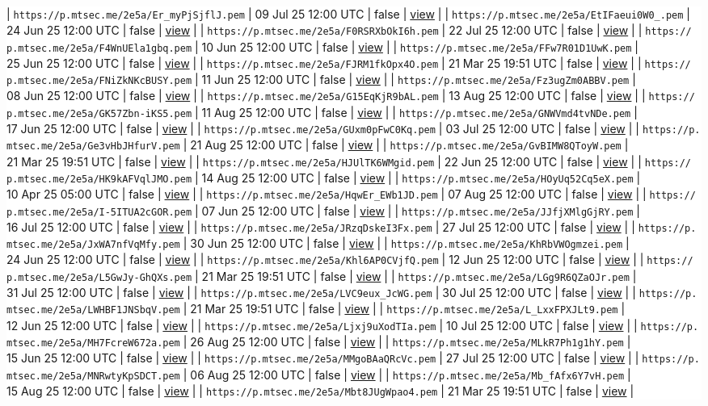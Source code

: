 | `https://p.mtsec.me/2e5a/Er_myPjSjflJ.pem` | 09&#160;Jul&#160;25&#160;12:00&#160;UTC | false | [view](REPOS/9d623c47321d93322a922d9247117590b5a8d791/README.md) |
| `https://p.mtsec.me/2e5a/EtIFaeui0W0_.pem` | 24&#160;Jun&#160;25&#160;12:00&#160;UTC | false | [view](REPOS/00fc0675cee3b8b35760f8793ad3c5424ae5ea11/README.md) |
| `https://p.mtsec.me/2e5a/F0RSRXbOkI6h.pem` | 22&#160;Jul&#160;25&#160;12:00&#160;UTC | false | [view](REPOS/5f22eb9105fac2bd3056c20c66c5981f5412ee83/README.md) |
| `https://p.mtsec.me/2e5a/F4WnUEla1gbq.pem` | 10&#160;Jun&#160;25&#160;12:00&#160;UTC | false | [view](REPOS/74a2fdd3ec32268251d541837b1e8c33e8b7ed31/README.md) |
| `https://p.mtsec.me/2e5a/FFw7R01D1UwK.pem` | 25&#160;Jun&#160;25&#160;12:00&#160;UTC | false | [view](REPOS/f2d8865089fce403e82cd856610e360195b7c76b/README.md) |
| `https://p.mtsec.me/2e5a/FJRM1fkOpx4O.pem` | 21&#160;Mar&#160;25&#160;19:51&#160;UTC | false | [view](REPOS/410c84316d650eb1ddd3ef1c9130ceb32bdc83a0/README.md) |
| `https://p.mtsec.me/2e5a/FNiZkNKcBUSY.pem` | 11&#160;Jun&#160;25&#160;12:00&#160;UTC | false | [view](REPOS/63efdfa6b8efb1fd27d3c848b689237bf3925a43/README.md) |
| `https://p.mtsec.me/2e5a/Fz3ugZm0ABBV.pem` | 08&#160;Jun&#160;25&#160;12:00&#160;UTC | false | [view](REPOS/bd13bae488bb8b3fe4aea09b402d06b676e778b8/README.md) |
| `https://p.mtsec.me/2e5a/G15EqKjR9bAL.pem` | 13&#160;Aug&#160;25&#160;12:00&#160;UTC | false | [view](REPOS/7a1c75c2fff02c647dee77d919a14de698424085/README.md) |
| `https://p.mtsec.me/2e5a/GK57Zbn-iKS5.pem` | 11&#160;Aug&#160;25&#160;12:00&#160;UTC | false | [view](REPOS/7879d4b5a863007532b1477c527f591bed8c15ee/README.md) |
| `https://p.mtsec.me/2e5a/GNWVmd4tvNDe.pem` | 17&#160;Jun&#160;25&#160;12:00&#160;UTC | false | [view](REPOS/195612ba0017dc805cb51f00e9f530017e3a0e0d/README.md) |
| `https://p.mtsec.me/2e5a/GUxm0pFwC0Kq.pem` | 03&#160;Jul&#160;25&#160;12:00&#160;UTC | false | [view](REPOS/37f01ad582679078abe71a9f61547fbd2d5a35b3/README.md) |
| `https://p.mtsec.me/2e5a/Ge3vHbJHfurV.pem` | 21&#160;Aug&#160;25&#160;12:00&#160;UTC | false | [view](REPOS/f0a20746b915358c99e160615ca08ed9840cbeac/README.md) |
| `https://p.mtsec.me/2e5a/GvBIMW8QToyW.pem` | 21&#160;Mar&#160;25&#160;19:51&#160;UTC | false | [view](REPOS/b18e4afe5493b5ca9016afdf376905d398250277/README.md) |
| `https://p.mtsec.me/2e5a/HJUlTK6WMgid.pem` | 22&#160;Jun&#160;25&#160;12:00&#160;UTC | false | [view](REPOS/d6f9503ed22f86b86018ffe6c0c1d43f58edf8a6/README.md) |
| `https://p.mtsec.me/2e5a/HK9kAFVqlJMO.pem` | 14&#160;Aug&#160;25&#160;12:00&#160;UTC | false | [view](REPOS/86a02585001c8df976e0b43b490afbf34dd63387/README.md) |
| `https://p.mtsec.me/2e5a/HOyUq52Cq5eX.pem` | 10&#160;Apr&#160;25&#160;05:00&#160;UTC | false | [view](REPOS/e8811c3b9c27f45986f728f29ef160ae7b1da5fd/README.md) |
| `https://p.mtsec.me/2e5a/HqwEr_EWb1JD.pem` | 07&#160;Aug&#160;25&#160;12:00&#160;UTC | false | [view](REPOS/1f13159ef6d2af20192daa9c23228c7901863408/README.md) |
| `https://p.mtsec.me/2e5a/I-5ITUA2cGOR.pem` | 07&#160;Jun&#160;25&#160;12:00&#160;UTC | false | [view](REPOS/8403bef55d36a38be52c86abcce5e7014d651433/README.md) |
| `https://p.mtsec.me/2e5a/JJfjXMlgGjRY.pem` | 16&#160;Jul&#160;25&#160;12:00&#160;UTC | false | [view](REPOS/1b8e4bd86e0cfcd41f2ca364b6cff0c6e60ee5e4/README.md) |
| `https://p.mtsec.me/2e5a/JRzqDskeI3Fx.pem` | 27&#160;Jul&#160;25&#160;12:00&#160;UTC | false | [view](REPOS/5cae5cccfc4308c65ee4de8077ce14b63ffdd360/README.md) |
| `https://p.mtsec.me/2e5a/JxWA7nfVqMfy.pem` | 30&#160;Jun&#160;25&#160;12:00&#160;UTC | false | [view](REPOS/d2b71ef16026be2da81b9b416272c3e10bbf33b6/README.md) |
| `https://p.mtsec.me/2e5a/KhRbVWOgmzei.pem` | 24&#160;Jun&#160;25&#160;12:00&#160;UTC | false | [view](REPOS/e0c25aac7bdf8ba9ff4fc47853e37065f14c0214/README.md) |
| `https://p.mtsec.me/2e5a/Khl6AP0CVjfQ.pem` | 12&#160;Jun&#160;25&#160;12:00&#160;UTC | false | [view](REPOS/d10fd8c67f98f03ef0bad8f7d23ad2ff2eaaeb1c/README.md) |
| `https://p.mtsec.me/2e5a/L5GwJy-GhQXs.pem` | 21&#160;Mar&#160;25&#160;19:51&#160;UTC | false | [view](REPOS/996cfaef1d807a62821e360c052c279506fa8ddd/README.md) |
| `https://p.mtsec.me/2e5a/LGg9R6QZaOJr.pem` | 31&#160;Jul&#160;25&#160;12:00&#160;UTC | false | [view](REPOS/0aebc4e684cd9ffe1cdbb26f0d22929c242bdc43/README.md) |
| `https://p.mtsec.me/2e5a/LVC9eux_JcWG.pem` | 30&#160;Jul&#160;25&#160;12:00&#160;UTC | false | [view](REPOS/0b981fa338b2d611d7e93b5aa8c5968429e5e79b/README.md) |
| `https://p.mtsec.me/2e5a/LWHBF1JNSbqV.pem` | 21&#160;Mar&#160;25&#160;19:51&#160;UTC | false | [view](REPOS/91c7eaf77c52c4e76883ce5b9a3e80f51bd35beb/README.md) |
| `https://p.mtsec.me/2e5a/L_LxxFPXJLt9.pem` | 12&#160;Jun&#160;25&#160;12:00&#160;UTC | false | [view](REPOS/9b75dcba365a3ea583c4b32893524396cbc9f893/README.md) |
| `https://p.mtsec.me/2e5a/Ljxj9uXodTIa.pem` | 10&#160;Jul&#160;25&#160;12:00&#160;UTC | false | [view](REPOS/b410848cf81aba52046875cf011a27755469aa93/README.md) |
| `https://p.mtsec.me/2e5a/MH7FcreW672a.pem` | 26&#160;Aug&#160;25&#160;12:00&#160;UTC | false | [view](REPOS/1ba4dc791c1b054919aa5312238a61dc5c55f517/README.md) |
| `https://p.mtsec.me/2e5a/MLkR7Ph1g1hY.pem` | 15&#160;Jun&#160;25&#160;12:00&#160;UTC | false | [view](REPOS/e88e61898e1588e747e3f0613bf5c95b128dd74a/README.md) |
| `https://p.mtsec.me/2e5a/MMgoBAaQRcVc.pem` | 27&#160;Jul&#160;25&#160;12:00&#160;UTC | false | [view](REPOS/b0db90f0ae3e83d604bbf224b63ed1a697219ab5/README.md) |
| `https://p.mtsec.me/2e5a/MNRwtyKpSDCT.pem` | 06&#160;Aug&#160;25&#160;12:00&#160;UTC | false | [view](REPOS/242dd345fe81686924d0737c1ebf0a3ccbd5b2e2/README.md) |
| `https://p.mtsec.me/2e5a/Mb_fAfx6Y7vH.pem` | 15&#160;Aug&#160;25&#160;12:00&#160;UTC | false | [view](REPOS/bd51396fdbebf9ff7256e61abc3386640b0afb96/README.md) |
| `https://p.mtsec.me/2e5a/Mbt8JUgWpao4.pem` | 21&#160;Mar&#160;25&#160;19:51&#160;UTC | false | [view](REPOS/84eec9b9084d90bd7eae89ad627eb626a0376ac6/README.md) |